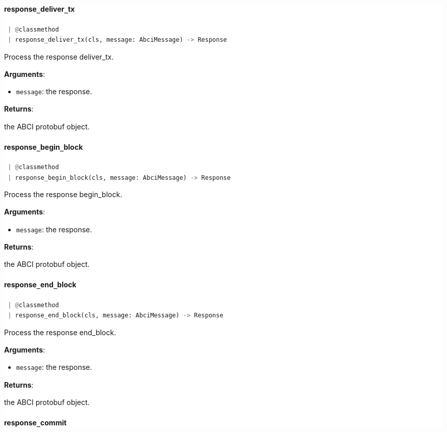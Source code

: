 <a name="packages.valory.connections.abci.tendermint_encoder._TendermintProtocolEncoder.response_deliver_tx"></a>
#### response`_`deliver`_`tx

```python
 | @classmethod
 | response_deliver_tx(cls, message: AbciMessage) -> Response
```

Process the response deliver_tx.

**Arguments**:

- `message`: the response.

**Returns**:

the ABCI protobuf object.

<a name="packages.valory.connections.abci.tendermint_encoder._TendermintProtocolEncoder.response_begin_block"></a>
#### response`_`begin`_`block

```python
 | @classmethod
 | response_begin_block(cls, message: AbciMessage) -> Response
```

Process the response begin_block.

**Arguments**:

- `message`: the response.

**Returns**:

the ABCI protobuf object.

<a name="packages.valory.connections.abci.tendermint_encoder._TendermintProtocolEncoder.response_end_block"></a>
#### response`_`end`_`block

```python
 | @classmethod
 | response_end_block(cls, message: AbciMessage) -> Response
```

Process the response end_block.

**Arguments**:

- `message`: the response.

**Returns**:

the ABCI protobuf object.

<a name="packages.valory.connections.abci.tendermint_encoder._TendermintProtocolEncoder.response_commit"></a>
#### response`_`commit
